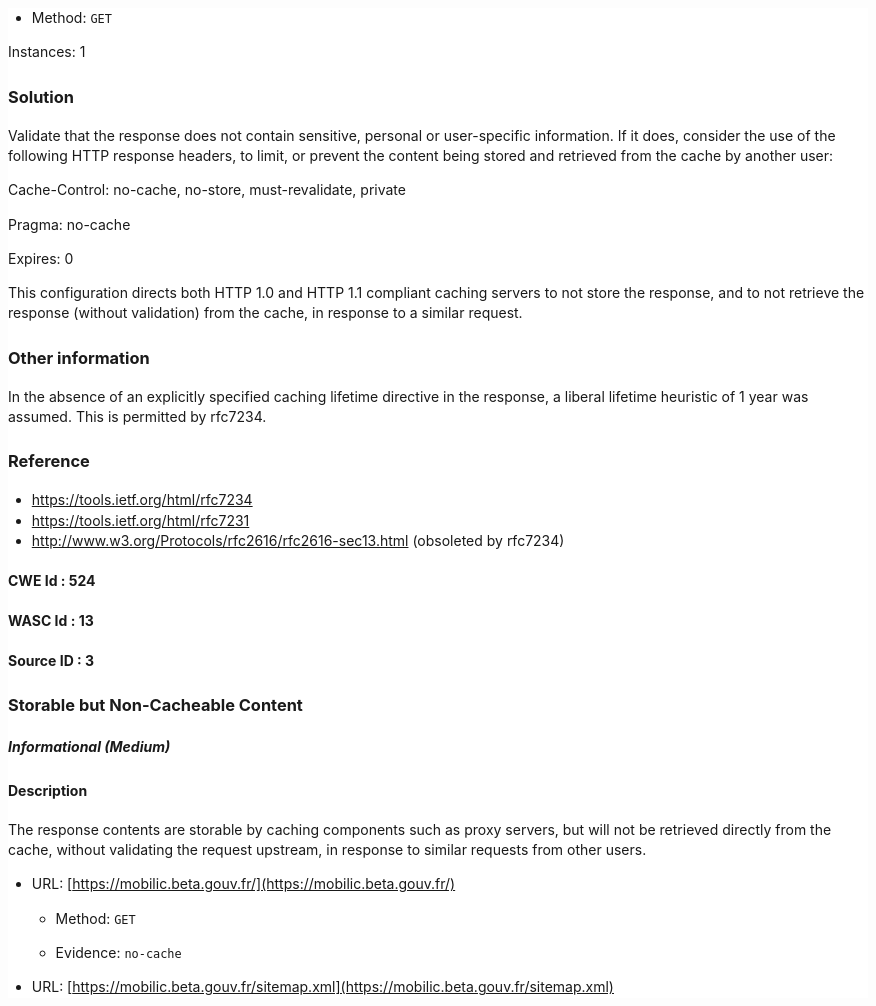  
  * Method: `GET`
  
  
  
  
Instances: 1
  
### Solution
<p>Validate that the response does not contain sensitive, personal or user-specific information.  If it does, consider the use of the following HTTP response headers, to limit, or prevent the content being stored and retrieved from the cache by another user:</p><p>Cache-Control: no-cache, no-store, must-revalidate, private</p><p>Pragma: no-cache</p><p>Expires: 0</p><p>This configuration directs both HTTP 1.0 and HTTP 1.1 compliant caching servers to not store the response, and to not retrieve the response (without validation) from the cache, in response to a similar request. </p>
  
### Other information
<p>In the absence of an explicitly specified caching lifetime directive in the response, a liberal lifetime heuristic of 1 year was assumed. This is permitted by rfc7234.</p>
  
### Reference
* https://tools.ietf.org/html/rfc7234
* https://tools.ietf.org/html/rfc7231
* http://www.w3.org/Protocols/rfc2616/rfc2616-sec13.html (obsoleted by rfc7234)

  
#### CWE Id : 524
  
#### WASC Id : 13
  
#### Source ID : 3

  
  
  
  
### Storable but Non-Cacheable Content
##### Informational (Medium)
  
  
  
  
#### Description
<p>The response contents are storable by caching components such as proxy servers, but will not be retrieved directly from the cache, without validating the request upstream, in response to similar requests from other users. </p>
  
  
  
* URL: [https://mobilic.beta.gouv.fr/](https://mobilic.beta.gouv.fr/)
  
  
  * Method: `GET`
  
  
  * Evidence: `no-cache`
  
  
  
  
* URL: [https://mobilic.beta.gouv.fr/sitemap.xml](https://mobilic.beta.gouv.fr/sitemap.xml)
  
